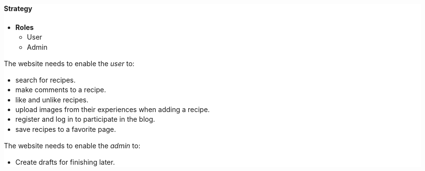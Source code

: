 
#### Strategy
- **Roles**
    - User
    - Admin


The website needs to enable the *user* to:
- search for recipes.
- make comments to a recipe.
- like and unlike recipes.
- upload images from their experiences when adding a recipe.
- register and log in to participate in the blog.
- save recipes to a favorite page.

The website needs to enable the *admin* to:
- Create drafts for finishing later.




